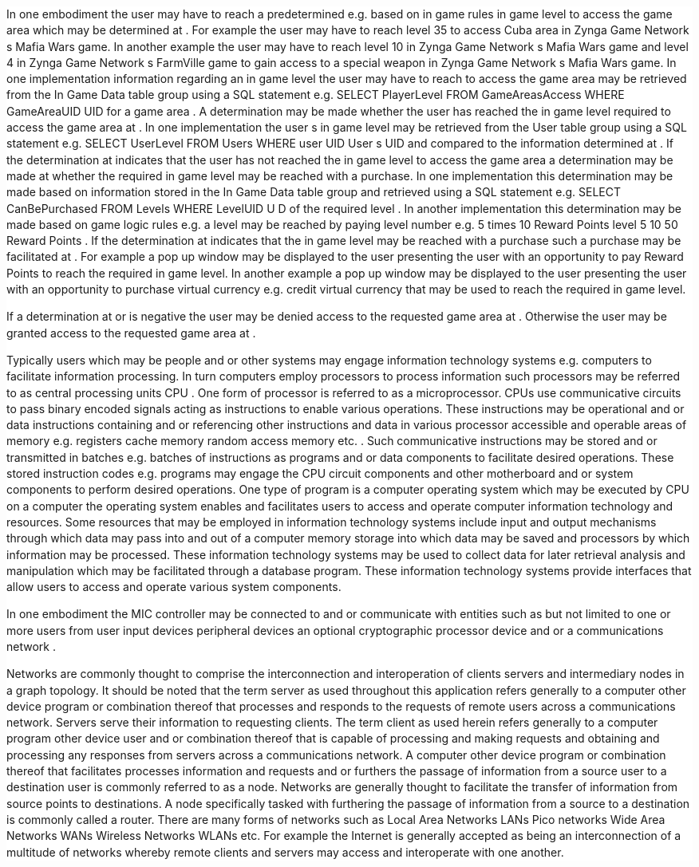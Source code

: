 In one embodiment the user may have to reach a predetermined e.g. based on in game rules in game level to access the game area which may be determined at . For example the user may have to reach level 35 to access Cuba area in Zynga Game Network s Mafia Wars game. In another example the user may have to reach level 10 in Zynga Game Network s Mafia Wars game and level 4 in Zynga Game Network s FarmVille game to gain access to a special weapon in Zynga Game Network s Mafia Wars game. In one implementation information regarding an in game level the user may have to reach to access the game area may be retrieved from the In Game Data table group using a SQL statement e.g. SELECT PlayerLevel FROM GameAreasAccess WHERE GameAreaUID UID for a game area . A determination may be made whether the user has reached the in game level required to access the game area at . In one implementation the user s in game level may be retrieved from the User table group using a SQL statement e.g. SELECT UserLevel FROM Users WHERE user UID User s UID and compared to the information determined at . If the determination at indicates that the user has not reached the in game level to access the game area a determination may be made at whether the required in game level may be reached with a purchase. In one implementation this determination may be made based on information stored in the In Game Data table group and retrieved using a SQL statement e.g. SELECT CanBePurchased FROM Levels WHERE LevelUID U D of the required level . In another implementation this determination may be made based on game logic rules e.g. a level may be reached by paying level number e.g. 5 times 10 Reward Points level 5 10 50 Reward Points . If the determination at indicates that the in game level may be reached with a purchase such a purchase may be facilitated at . For example a pop up window may be displayed to the user presenting the user with an opportunity to pay Reward Points to reach the required in game level. In another example a pop up window may be displayed to the user presenting the user with an opportunity to purchase virtual currency e.g. credit virtual currency that may be used to reach the required in game level.

If a determination at or is negative the user may be denied access to the requested game area at . Otherwise the user may be granted access to the requested game area at .

Typically users which may be people and or other systems may engage information technology systems e.g. computers to facilitate information processing. In turn computers employ processors to process information such processors may be referred to as central processing units CPU . One form of processor is referred to as a microprocessor. CPUs use communicative circuits to pass binary encoded signals acting as instructions to enable various operations. These instructions may be operational and or data instructions containing and or referencing other instructions and data in various processor accessible and operable areas of memory e.g. registers cache memory random access memory etc. . Such communicative instructions may be stored and or transmitted in batches e.g. batches of instructions as programs and or data components to facilitate desired operations. These stored instruction codes e.g. programs may engage the CPU circuit components and other motherboard and or system components to perform desired operations. One type of program is a computer operating system which may be executed by CPU on a computer the operating system enables and facilitates users to access and operate computer information technology and resources. Some resources that may be employed in information technology systems include input and output mechanisms through which data may pass into and out of a computer memory storage into which data may be saved and processors by which information may be processed. These information technology systems may be used to collect data for later retrieval analysis and manipulation which may be facilitated through a database program. These information technology systems provide interfaces that allow users to access and operate various system components.

In one embodiment the MIC controller may be connected to and or communicate with entities such as but not limited to one or more users from user input devices peripheral devices an optional cryptographic processor device and or a communications network .

Networks are commonly thought to comprise the interconnection and interoperation of clients servers and intermediary nodes in a graph topology. It should be noted that the term server as used throughout this application refers generally to a computer other device program or combination thereof that processes and responds to the requests of remote users across a communications network. Servers serve their information to requesting clients. The term client as used herein refers generally to a computer program other device user and or combination thereof that is capable of processing and making requests and obtaining and processing any responses from servers across a communications network. A computer other device program or combination thereof that facilitates processes information and requests and or furthers the passage of information from a source user to a destination user is commonly referred to as a node. Networks are generally thought to facilitate the transfer of information from source points to destinations. A node specifically tasked with furthering the passage of information from a source to a destination is commonly called a router. There are many forms of networks such as Local Area Networks LANs Pico networks Wide Area Networks WANs Wireless Networks WLANs etc. For example the Internet is generally accepted as being an interconnection of a multitude of networks whereby remote clients and servers may access and interoperate with one another.
